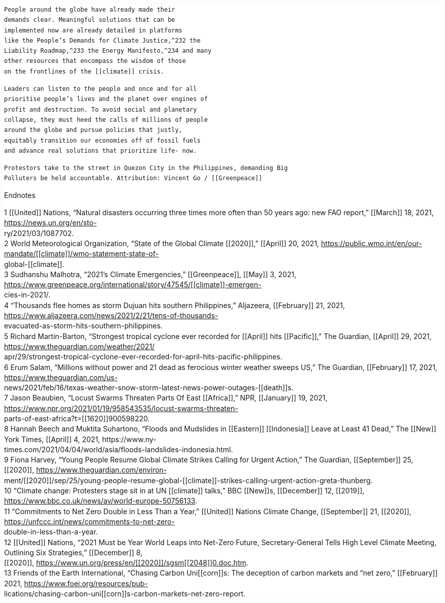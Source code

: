 ```
People around the globe have already made their
demands clear. Meaningful solutions that can be
implemented now are already detailed in platforms
like the People’s Demands for Climate Justice,^232 the
Liability Roadmap,^233 the Energy Manifesto,^234 and many
other resources that encompass the wisdom of those
on the frontlines of the [[climate]] crisis.
```

```
Leaders can listen to the people and once and for all
prioritise people’s lives and the planet over engines of
profit and destruction. To avoid social and planetary
collapse, they must heed the calls of millions of people
around the globe and pursue policies that justly,
equitably transition our economies off of fossil fuels
and advance real solutions that prioritize life- now.
```

```
Protestors take to the street in Quezon City in the Philippines, demanding Big
Polluters be held accountable. Attribution: Vincent Go / [[Greenpeace]]
```

Endnotes

1 [[United]] Nations, “Natural disasters occurring three times more often than 50 years ago: new FAO report,” [[March]] 18, 2021, https://news.un.org/en/sto-  
ry/2021/03/1087702.  
2 World Meteorological Organization, “State of the Global Climate [[2020]],” [[April]] 20, 2021, https://public.wmo.int/en/our-mandate/[[climate]]/wmo-statement-state-of-  
global-[[climate]].  
3 Sudhanshu Malhotra, “2021’s Climate Emergencies,” [[Greenpeace]], [[May]] 3, 2021, https://www.greenpeace.org/international/story/47545/[[climate]]-emergen-  
cies-in-2021/.  
4 “Thousands flee homes as storm Dujuan hits southern Philippines,” Aljazeera, [[February]] 21, 2021, https://www.aljazeera.com/news/2021/2/21/tens-of-thousands-  
evacuated-as-storm-hits-southern-philippines.  
5 Richard Martin-Barton, “Strongest tropical cyclone ever recorded for [[April]] hits [[Pacific]],” The Guardian, [[April]] 29, 2021, https://www.theguardian.com/weather/2021/  
apr/29/strongest-tropical-cyclone-ever-recorded-for-april-hits-pacific-philippines.  
6 Erum Salam, “Millions without power and 21 dead as ferocious winter weather sweeps US,” The Guardian, [[February]] 17, 2021, https://www.theguardian.com/us-  
news/2021/feb/16/texas-weather-snow-storm-latest-news-power-outages-[[death]]s.  
7 Jason Beaubien, “Locust Swarms Threaten Parts Of East [[Africa]],” NPR, [[January]] 19, 2021, https://www.npr.org/2021/01/19/958543535/locust-swarms-threaten-  
parts-of-east-africa?t=[[1620]]900598220.  
8 Hannah Beech and Muktita Suhartono, “Floods and Mudslides in [[Eastern]] [[Indonesia]] Leave at Least 41 Dead,” The [[New]] York Times, [[April]] 4, 2021, https://www.ny-  
times.com/2021/04/04/world/asia/floods-landslides-indonesia.html.  
9 Fiona Harvey, “Young People Resume Global Climate Strikes Calling for Urgent Action,” The Guardian, [[September]] 25, [[2020]], https://www.theguardian.com/environ-  
ment/[[2020]]/sep/25/young-people-resume-global-[[climate]]-strikes-calling-urgent-action-greta-thunberg.  
10 “Climate change: Protesters stage sit in at UN [[climate]] talks,” BBC [[New]]s, [[December]] 12, [[2019]], https://www.bbc.co.uk/news/av/world-europe-50756133.  
11 “Commitments to Net Zero Double in Less Than a Year,” [[United]] Nations Climate Change, [[September]] 21, [[2020]], https://unfccc.int/news/commitments-to-net-zero-  
double-in-less-than-a-year.  
12 [[United]] Nations, “2021 Must be Year World Leaps into Net-Zero Future, Secretary-General Tells High Level Climate Meeting, Outlining Six Strategies,” [[December]] 8,  
[[2020]], https://www.un.org/press/en/[[2020]]/sgsm[[2048]]0.doc.htm.  
13 Friends of the Earth International, “Chasing Carbon Uni[[corn]]s: The deception of carbon markets and “net zero,” [[February]] 2021, https://www.foei.org/resources/pub-  
lications/chasing-carbon-uni[[corn]]s-carbon-markets-net-zero-report.  
